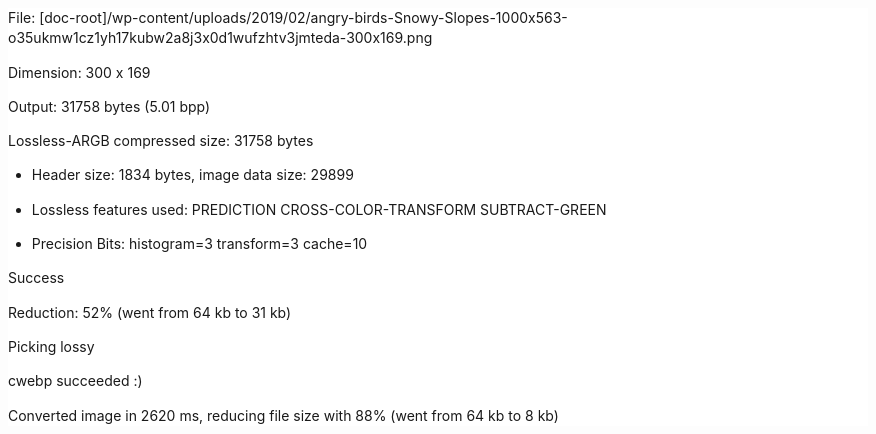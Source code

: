 File:      [doc-root]/wp-content/uploads/2019/02/angry-birds-Snowy-Slopes-1000x563-o35ukmw1cz1yh17kubw2a8j3x0d1wufzhtv3jmteda-300x169.png

Dimension: 300 x 169

Output:    31758 bytes (5.01 bpp)

Lossless-ARGB compressed size: 31758 bytes

  * Header size: 1834 bytes, image data size: 29899

  * Lossless features used: PREDICTION CROSS-COLOR-TRANSFORM SUBTRACT-GREEN

  * Precision Bits: histogram=3 transform=3 cache=10


Success

Reduction: 52% (went from 64 kb to 31 kb)


Picking lossy

cwebp succeeded :)


Converted image in 2620 ms, reducing file size with 88% (went from 64 kb to 8 kb)

